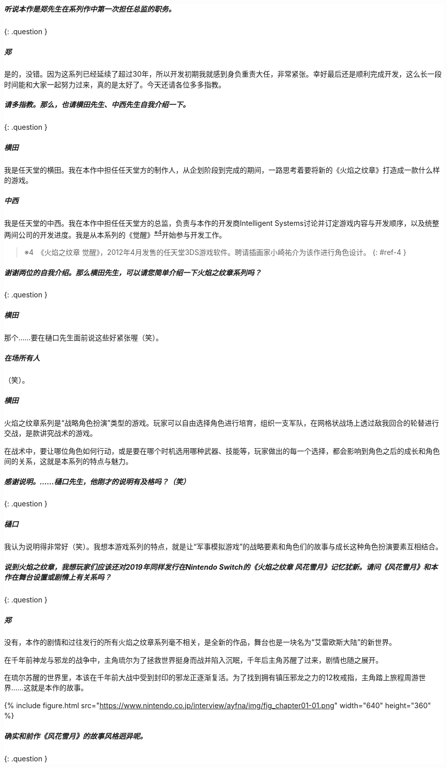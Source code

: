 ##### 听说本作是郑先生在系列作中第一次担任总监的职务。
{: .question }

##### 郑
是的，没错。因为这系列已经延续了超过30年，所以开发初期我就感到身负重责大任，非常紧张。幸好最后还是顺利完成开发，这么长一段时间能和大家一起努力过来，真的是太好了。今天还请各位多多指教。

##### 请多指教。那么，也请横田先生、中西先生自我介绍一下。
{: .question }

##### 横田
我是任天堂的横田。我在本作中担任任天堂方的制作人，从企划阶段到完成的期间，一路思考着要将新的《火焰之纹章》打造成一款什么样的游戏。

##### 中西
我是任天堂的中西。我在本作中担任任天堂方的总监，负责与本作的开发商Intelligent Systems讨论并订定游戏内容与开发顺序，以及统整两间公司的开发进度。我是从本系列的《觉醒》<sup>[※4](#ref-4)</sup>开始参与开发工作。

> ※4　《火焰之纹章 觉醒》，2012年4月发售的任天堂3DS游戏软件。聘请插画家小崎祐介为该作进行角色设计。
> {: #ref-4 }

##### 谢谢两位的自我介绍。那么横田先生，可以请您简单介绍一下火焰之纹章系列吗？
{: .question }

##### 横田
那个……要在樋口先生面前说这些好紧张喔（笑）。

##### 在场所有人
（笑）。

##### 横田
火焰之纹章系列是“战略角色扮演”类型的游戏。玩家可以自由选择角色进行培育，组织一支军队，在网格状战场上透过敌我回合的轮替进行交战，是款讲究战术的游戏。

在战术中，要让哪位角色如何行动，或是要在哪个时机选用哪种武器、技能等，玩家做出的每一个选择，都会影响到角色之后的成长和角色间的关系，这就是本系列的特点与魅力。

##### 感谢说明。……樋口先生，他刚才的说明有及格吗？（笑）
{: .question }

##### 樋口
我认为说明得非常好（笑）。我想本游戏系列的特点，就是让“军事模拟游戏”的战略要素和角色们的故事与成长这种角色扮演要素互相结合。

##### 说到火焰之纹章，我想玩家们应该还对2019年同样发行在Nintendo Switch的《火焰之纹章 风花雪月》记忆犹新。请问《风花雪月》和本作在舞台设置或剧情上有关系吗？
{: .question }

##### 郑
没有，本作的剧情和过往发行的所有火焰之纹章系列毫不相关，是全新的作品，舞台也是一块名为“艾雷欧斯大陆”的新世界。

在千年前神龙与邪龙的战争中，主角琉尔为了拯救世界挺身而战并陷入沉眠，千年后主角苏醒了过来，剧情也随之展开。

在琉尔苏醒的世界里，本该在千年前大战中受到封印的邪龙正逐渐复活。为了找到拥有镇压邪龙之力的12枚戒指，主角踏上旅程周游世界……这就是本作的故事。

{% include figure.html src="https://www.nintendo.co.jp/interview/ayfna/img/fig_chapter01-01.png" width="640" height="360" %}

##### 确实和前作《风花雪月》的故事风格迥异呢。
{: .question }
